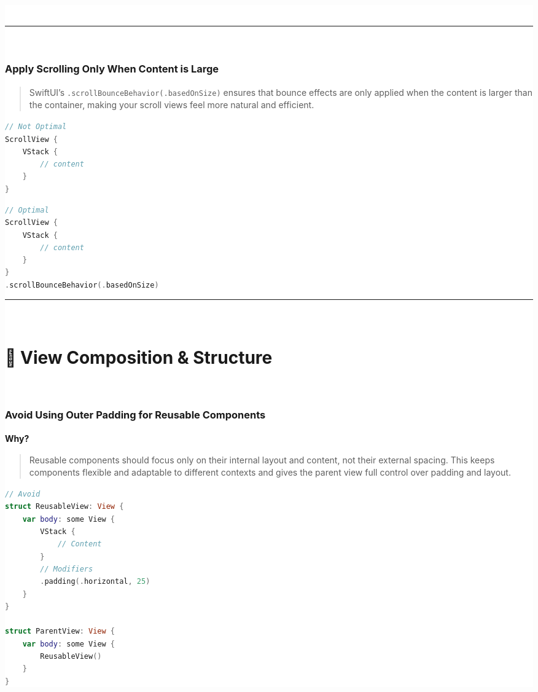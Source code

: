 <br>

---

<br>

### Apply Scrolling Only When Content is Large

> SwiftUI’s `.scrollBounceBehavior(.basedOnSize)` ensures that bounce effects are only applied when the content is larger than the container, making your scroll views feel more natural and efficient.

``` swift
// Not Optimal
ScrollView {
    VStack {
        // content
    }
}
```

``` swift
// Optimal
ScrollView {
    VStack {
        // content
    }
}
.scrollBounceBehavior(.basedOnSize)
```

---

<br>



# 💠 View Composition & Structure

<br>

### Avoid Using Outer Padding for Reusable Components

**Why?**
> Reusable components should focus only on their internal layout and content, not their external spacing. This keeps components flexible and adaptable to different contexts and gives the parent view full control over padding and layout.

``` swift
// Avoid
struct ReusableView: View {
    var body: some View {
        VStack {
            // Content
        }
        // Modifiers
        .padding(.horizontal, 25)
    }
}

struct ParentView: View {
    var body: some View {
        ReusableView()
    }
}
```
